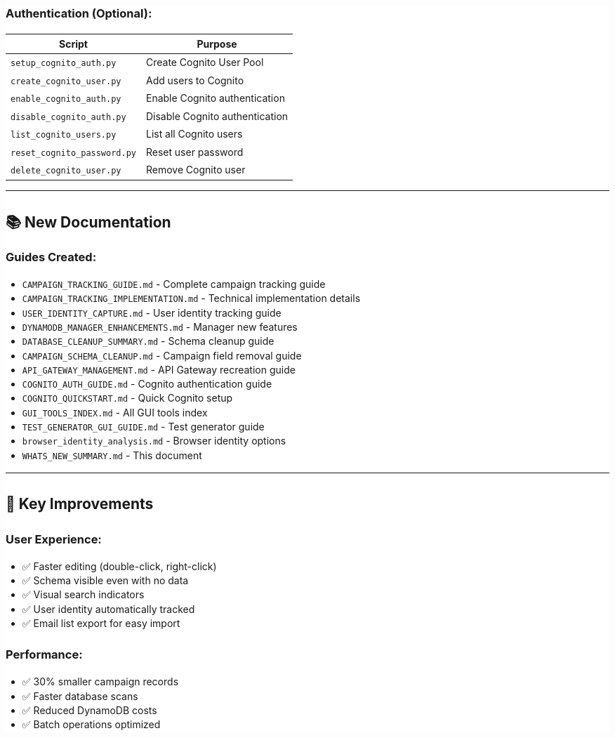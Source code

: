 ### Authentication (Optional):
| Script | Purpose |
|--------|---------|
| `setup_cognito_auth.py` | Create Cognito User Pool |
| `create_cognito_user.py` | Add users to Cognito |
| `enable_cognito_auth.py` | Enable Cognito authentication |
| `disable_cognito_auth.py` | Disable Cognito authentication |
| `list_cognito_users.py` | List all Cognito users |
| `reset_cognito_password.py` | Reset user password |
| `delete_cognito_user.py` | Remove Cognito user |

---

## 📚 New Documentation

### Guides Created:
- `CAMPAIGN_TRACKING_GUIDE.md` - Complete campaign tracking guide
- `CAMPAIGN_TRACKING_IMPLEMENTATION.md` - Technical implementation details
- `USER_IDENTITY_CAPTURE.md` - User identity tracking guide
- `DYNAMODB_MANAGER_ENHANCEMENTS.md` - Manager new features
- `DATABASE_CLEANUP_SUMMARY.md` - Schema cleanup guide
- `CAMPAIGN_SCHEMA_CLEANUP.md` - Campaign field removal guide
- `API_GATEWAY_MANAGEMENT.md` - API Gateway recreation guide
- `COGNITO_AUTH_GUIDE.md` - Cognito authentication guide
- `COGNITO_QUICKSTART.md` - Quick Cognito setup
- `GUI_TOOLS_INDEX.md` - All GUI tools index
- `TEST_GENERATOR_GUI_GUIDE.md` - Test generator guide
- `browser_identity_analysis.md` - Browser identity options
- `WHATS_NEW_SUMMARY.md` - This document

---

## 🎯 Key Improvements

### User Experience:
- ✅ Faster editing (double-click, right-click)
- ✅ Schema visible even with no data
- ✅ Visual search indicators
- ✅ User identity automatically tracked
- ✅ Email list export for easy import

### Performance:
- ✅ 30% smaller campaign records
- ✅ Faster database scans
- ✅ Reduced DynamoDB costs
- ✅ Batch operations optimized
